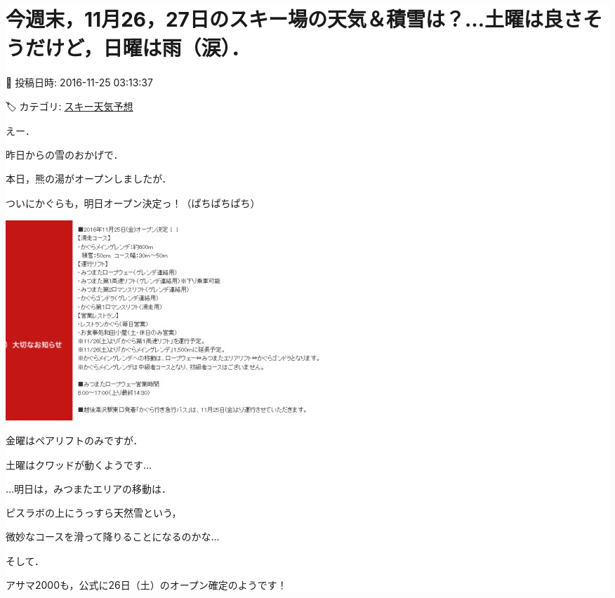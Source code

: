 # 今週末，11月26，27日のスキー場の天気＆積雪は？…土曜は良さそうだけど，日曜は雨（涙）．

📅 投稿日時: 2016-11-25 03:13:37

🏷️ カテゴリ: [スキー天気予想](c6554f5c3c106093b511a8daae23757e8.md)

えー．


昨日からの雪のおかげで．


本日，熊の湯がオープンしましたが．





ついにかぐらも，明日オープン決定っ！（ぱちぱちぱち）




![914bb6ee9a3a69f17c349a74f1c4a584.jpg](images/914bb6ee9a3a69f17c349a74f1c4a584.jpg)




金曜はペアリフトのみですが．


土曜はクワッドが動くようです…


…明日は，みつまたエリアの移動は．


ピスラボの上にうっすら天然雪という，


微妙なコースを滑って降りることになるのかな…





そして．


アサマ2000も，公式に26日（土）のオープン確定のようです！
